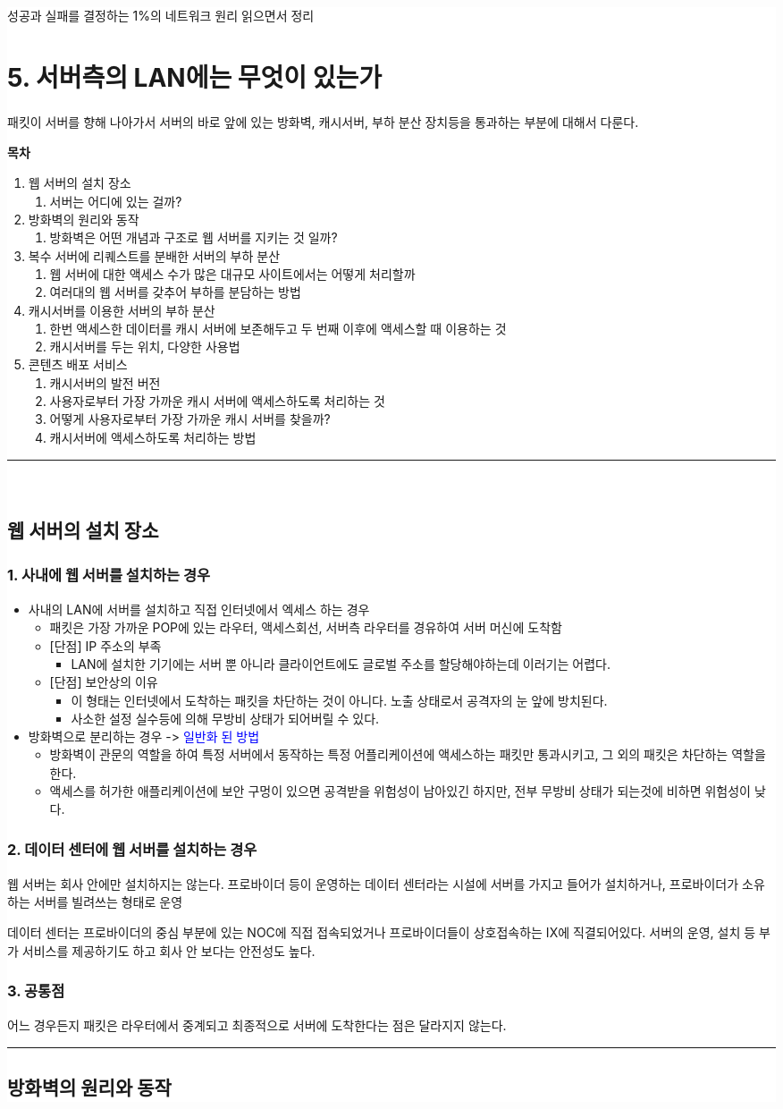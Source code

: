 성공과 실패를 결정하는 1%의 네트워크 원리 읽으면서 정리

# 5. 서버측의 LAN에는 무엇이 있는가

패킷이 서버를 향해 나아가서 서버의 바로 앞에 있는 방화벽, 캐시서버, 부하 분산 장치등을 통과하는 부분에 대해서 다룬다.  

**목차**
1. 웹 서버의 설치 장소
   1. 서버는 어디에 있는 걸까?
2. 방화벽의 원리와 동작
   1. 방화벽은 어떤 개념과 구조로 웹 서버를 지키는 것 일까?
3. 복수 서버에 리퀘스트를 분배한 서버의 부하 분산
   1. 웹 서버에 대한 액세스 수가 많은 대규모 사이트에서는 어떻게 처리할까
   2. 여러대의 웹 서버를 갖추어 부하를 분담하는 방법
4. 캐시서버를 이용한 서버의 부하 분산
   1. 한번 액세스한 데이터를 캐시 서버에 보존해두고 두 번째 이후에 액세스할 때 이용하는 것
   2. 캐시서버를 두는 위치, 다양한 사용법
5. 콘텐츠 배포 서비스
   1. 캐시서버의 발전 버전
   2. 사용자로부터 가장 가까운 캐시 서버에 액세스하도록 처리하는 것
   3. 어떻게 사용자로부터 가장 가까운 캐시 서버를 찾을까?
   4. 캐시서버에 액세스하도록 처리하는 방법


---
<br/>

## 웹 서버의 설치 장소
### 1. 사내에 웹 서버를 설치하는 경우
- 사내의 LAN에 서버를 설치하고 직접 인터넷에서 엑세스 하는 경우
  - 패킷은 가장 가까운 POP에 있는 라우터, 액세스회선, 서버측 라우터를 경유하여 서버 머신에 도착함
  - [단점] IP 주소의 부족
    - LAN에 설치한 기기에는 서버 뿐 아니라 클라이언트에도 글로벌 주소를 할당해야하는데 이러기는 어렵다.
  - [단점] 보안상의 이유
    - 이 형태는 인터넷에서 도착하는 패킷을 차단하는 것이 아니다. 노출 상태로서 공격자의 눈 앞에 방치된다.
    - 사소한 설정 실수등에 의해 무방비 상태가 되어버릴 수 있다.
- 방화벽으로 분리하는 경우 -> <span style="color:blue"> 일반화 된 방법 </span>
  - 방화벽이 관문의 역할을 하여 특정 서버에서 동작하는 특정 어플리케이션에 액세스하는 패킷만 통과시키고, 그 외의 패킷은 차단하는 역할을 한다.
  - 액세스를 허가한 애플리케이션에 보안 구멍이 있으면 공격받을 위험성이 남아있긴 하지만, 전부 무방비 상태가 되는것에 비하면 위험성이 낮다.

### 2. 데이터 센터에 웹 서버를 설치하는 경우
웹 서버는 회사 안에만 설치하지는 않는다. 프로바이더 등이 운영하는 데이터 센터라는 시설에 서버를 가지고 들어가 설치하거나, 프로바이더가 소유하는 서버를 빌려쓰는 형태로 운영

데이터 센터는 프로바이더의 중심 부분에 있는 NOC에 직접 접속되었거나 프로바이더들이 상호접속하는 IX에 직결되어있다.
서버의 운영, 설치 등 부가 서비스를 제공하기도 하고 회사 안 보다는 안전성도 높다.

### 3. 공통점
어느 경우든지 패킷은 라우터에서 중계되고 최종적으로 서버에 도착한다는 점은 달라지지 않는다.

---
## 방화벽의 원리와 동작
